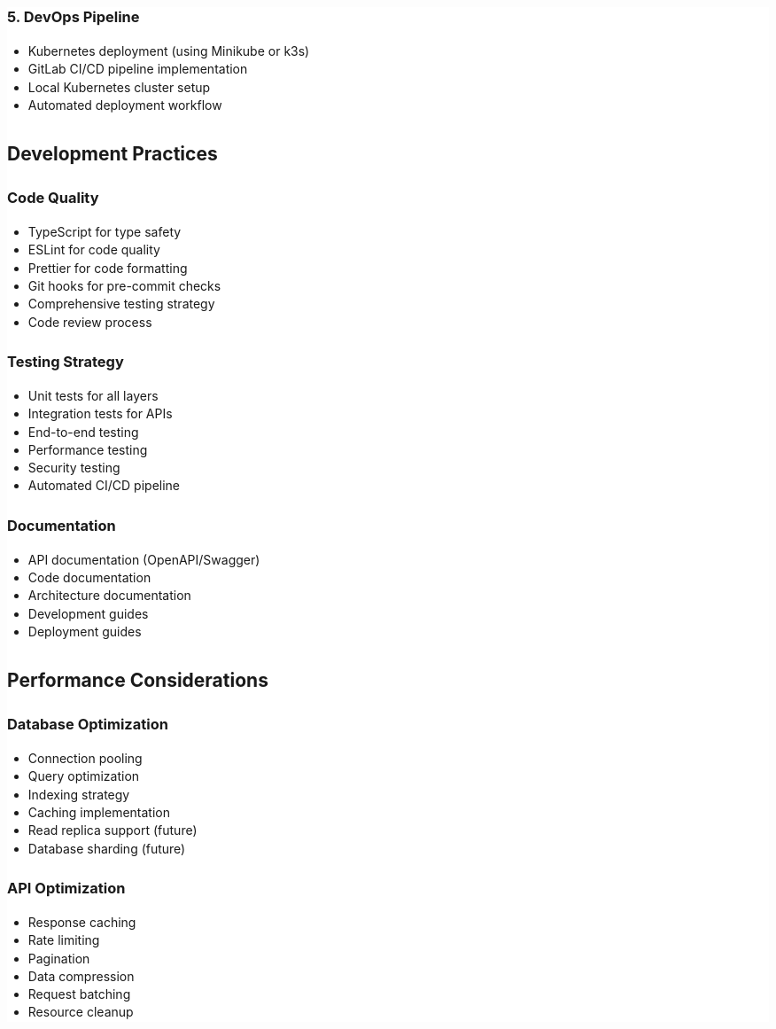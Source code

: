 ### 5. DevOps Pipeline
- Kubernetes deployment (using Minikube or k3s)
- GitLab CI/CD pipeline implementation
- Local Kubernetes cluster setup
- Automated deployment workflow

## Development Practices

### Code Quality
- TypeScript for type safety
- ESLint for code quality
- Prettier for code formatting
- Git hooks for pre-commit checks
- Comprehensive testing strategy
- Code review process

### Testing Strategy
- Unit tests for all layers
- Integration tests for APIs
- End-to-end testing
- Performance testing
- Security testing
- Automated CI/CD pipeline

### Documentation
- API documentation (OpenAPI/Swagger)
- Code documentation
- Architecture documentation
- Development guides
- Deployment guides

## Performance Considerations

### Database Optimization
- Connection pooling
- Query optimization
- Indexing strategy
- Caching implementation
- Read replica support (future)
- Database sharding (future)

### API Optimization
- Response caching
- Rate limiting
- Pagination
- Data compression
- Request batching
- Resource cleanup

